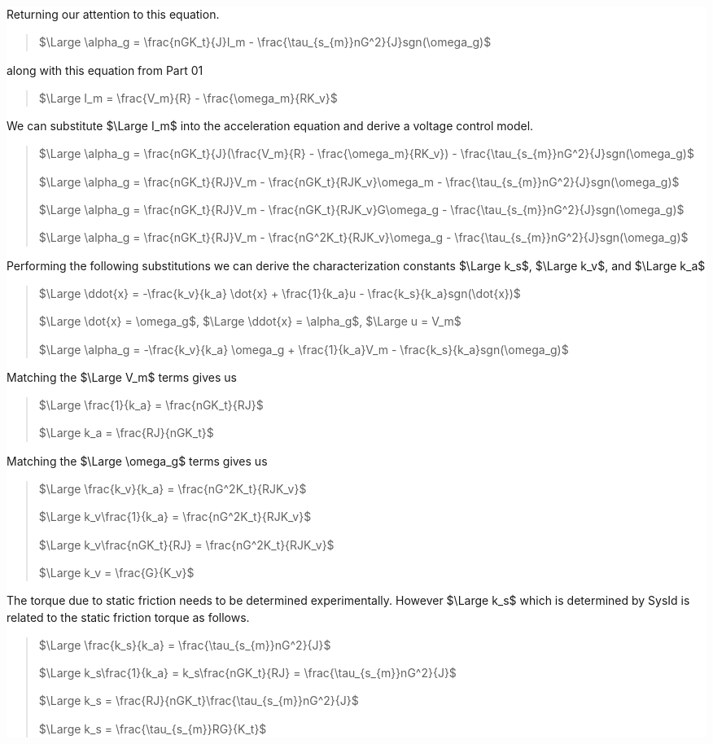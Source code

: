Returning our attention to this equation.

> $\Large \alpha_g = \frac{nGK_t}{J}I_m - \frac{\tau_{s_{m}}nG^2}{J}sgn(\omega_g)$

along with this equation from Part 01

> $\Large I_m = \frac{V_m}{R} - \frac{\omega_m}{RK_v}$

We can substitute $\Large I_m$ into the acceleration equation and derive a voltage control model.  

> $\Large \alpha_g = \frac{nGK_t}{J}(\frac{V_m}{R} - \frac{\omega_m}{RK_v}) - \frac{\tau_{s_{m}}nG^2}{J}sgn(\omega_g)$
> 
> $\Large \alpha_g = \frac{nGK_t}{RJ}V_m - \frac{nGK_t}{RJK_v}\omega_m - \frac{\tau_{s_{m}}nG^2}{J}sgn(\omega_g)$
> 
> $\Large \alpha_g = \frac{nGK_t}{RJ}V_m - \frac{nGK_t}{RJK_v}G\omega_g - \frac{\tau_{s_{m}}nG^2}{J}sgn(\omega_g)$
> 
> $\Large \alpha_g = \frac{nGK_t}{RJ}V_m - \frac{nG^2K_t}{RJK_v}\omega_g - \frac{\tau_{s_{m}}nG^2}{J}sgn(\omega_g)$

Performing the following substitutions we can derive the characterization constants $\Large k_s$, $\Large k_v$, and $\Large k_a$

> $\Large \ddot{x} = -\frac{k_v}{k_a} \dot{x} + \frac{1}{k_a}u - \frac{k_s}{k_a}sgn(\dot{x})$
>
> $\Large \dot{x} = \omega_g$, $\Large \ddot{x} = \alpha_g$, $\Large u = V_m$
> 
> $\Large \alpha_g = -\frac{k_v}{k_a} \omega_g + \frac{1}{k_a}V_m - \frac{k_s}{k_a}sgn(\omega_g)$

Matching the $\Large V_m$ terms gives us 

> $\Large \frac{1}{k_a} = \frac{nGK_t}{RJ}$
> 
> $\Large k_a = \frac{RJ}{nGK_t}$

Matching the $\Large \omega_g$ terms gives us 

> $\Large \frac{k_v}{k_a} = \frac{nG^2K_t}{RJK_v}$
> 
> $\Large k_v\frac{1}{k_a} = \frac{nG^2K_t}{RJK_v}$
> 
> $\Large k_v\frac{nGK_t}{RJ} = \frac{nG^2K_t}{RJK_v}$
> 
> $\Large k_v = \frac{G}{K_v}$

The torque due to static friction needs to be determined experimentally.  However $\Large k_s$ which is determined by SysId is related to the static friction torque as follows.

> $\Large \frac{k_s}{k_a} = \frac{\tau_{s_{m}}nG^2}{J}$
> 
> $\Large k_s\frac{1}{k_a} = k_s\frac{nGK_t}{RJ} = \frac{\tau_{s_{m}}nG^2}{J}$
> 
> $\Large k_s = \frac{RJ}{nGK_t}\frac{\tau_{s_{m}}nG^2}{J}$
> 
> $\Large k_s = \frac{\tau_{s_{m}}RG}{K_t}$
